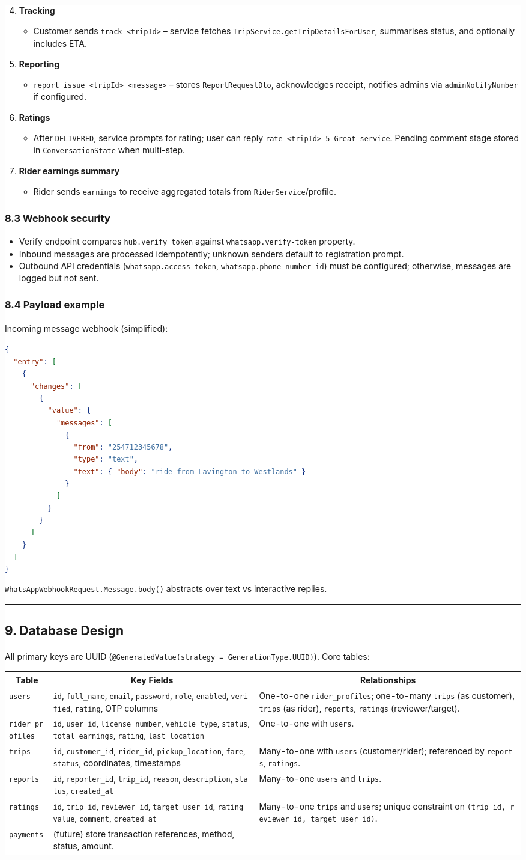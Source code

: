 4. **Tracking**
   * Customer sends `track <tripId>` – service fetches `TripService.getTripDetailsForUser`, summarises status, and optionally includes ETA.

5. **Reporting**
   * `report issue <tripId> <message>` – stores `ReportRequestDto`, acknowledges receipt, notifies admins via `adminNotifyNumber` if configured.

6. **Ratings**
   * After `DELIVERED`, service prompts for rating; user can reply `rate <tripId> 5 Great service`. Pending comment stage stored in `ConversationState` when multi-step.

7. **Rider earnings summary**
   * Rider sends `earnings` to receive aggregated totals from `RiderService`/profile.

### 8.3 Webhook security
* Verify endpoint compares `hub.verify_token` against `whatsapp.verify-token` property.
* Inbound messages are processed idempotently; unknown senders default to registration prompt.
* Outbound API credentials (`whatsapp.access-token`, `whatsapp.phone-number-id`) must be configured; otherwise, messages are logged but not sent.

### 8.4 Payload example
Incoming message webhook (simplified):
```json
{
  "entry": [
    {
      "changes": [
        {
          "value": {
            "messages": [
              {
                "from": "254712345678",
                "type": "text",
                "text": { "body": "ride from Lavington to Westlands" }
              }
            ]
          }
        }
      ]
    }
  ]
}
```
`WhatsAppWebhookRequest.Message.body()` abstracts over text vs interactive replies.

---

## 9. Database Design

All primary keys are UUID (`@GeneratedValue(strategy = GenerationType.UUID)`). Core tables:

| Table | Key Fields | Relationships |
|-------|------------|---------------|
| `users` | `id`, `full_name`, `email`, `password`, `role`, `enabled`, `verified`, `rating`, OTP columns | One-to-one `rider_profiles`; one-to-many `trips` (as customer), `trips` (as rider), `reports`, `ratings` (reviewer/target). |
| `rider_profiles` | `id`, `user_id`, `license_number`, `vehicle_type`, `status`, `total_earnings`, `rating`, `last_location` | One-to-one with `users`. |
| `trips` | `id`, `customer_id`, `rider_id`, `pickup_location`, `fare`, `status`, coordinates, timestamps | Many-to-one with `users` (customer/rider); referenced by `reports`, `ratings`. |
| `reports` | `id`, `reporter_id`, `trip_id`, `reason`, `description`, `status`, `created_at` | Many-to-one `users` and `trips`. |
| `ratings` | `id`, `trip_id`, `reviewer_id`, `target_user_id`, `rating_value`, `comment`, `created_at` | Many-to-one `trips` and `users`; unique constraint on `(trip_id, reviewer_id, target_user_id)`. |
| `payments` | (future) store transaction references, method, status, amount. |
